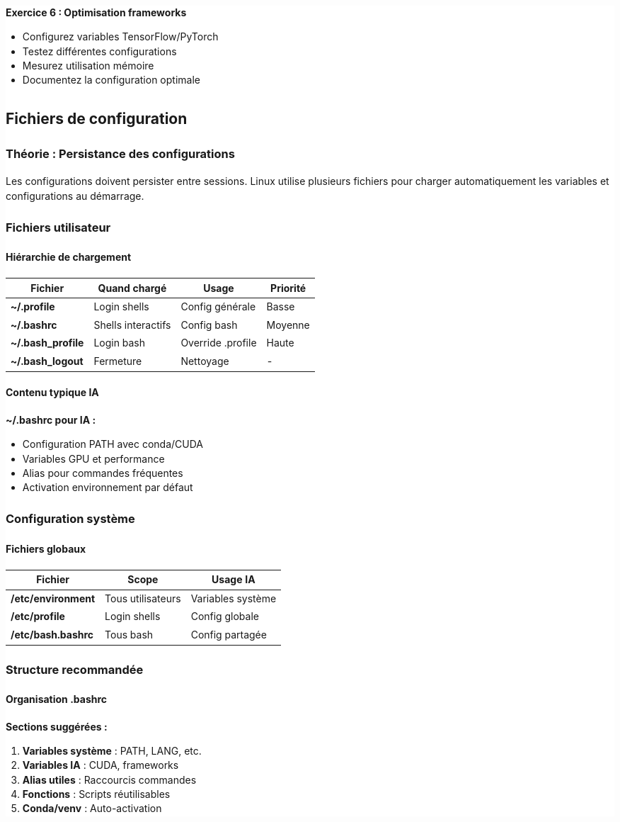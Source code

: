**Exercice 6 : Optimisation frameworks**
- Configurez variables TensorFlow/PyTorch
- Testez différentes configurations
- Mesurez utilisation mémoire
- Documentez la configuration optimale

## Fichiers de configuration

### Théorie : Persistance des configurations

Les configurations doivent persister entre sessions. Linux utilise plusieurs fichiers pour charger automatiquement les variables et configurations au démarrage.

### Fichiers utilisateur

#### Hiérarchie de chargement

| Fichier | Quand chargé | Usage | Priorité |
|---------|--------------|-------|----------|
| **~/.profile** | Login shells | Config générale | Basse |
| **~/.bashrc** | Shells interactifs | Config bash | Moyenne |
| **~/.bash_profile** | Login bash | Override .profile | Haute |
| **~/.bash_logout** | Fermeture | Nettoyage | - |

#### Contenu typique IA

**~/.bashrc pour IA :**
- Configuration PATH avec conda/CUDA
- Variables GPU et performance
- Alias pour commandes fréquentes
- Activation environnement par défaut

### Configuration système

#### Fichiers globaux

| Fichier | Scope | Usage IA |
|---------|-------|----------|
| **/etc/environment** | Tous utilisateurs | Variables système |
| **/etc/profile** | Login shells | Config globale |
| **/etc/bash.bashrc** | Tous bash | Config partagée |

### Structure recommandée

#### Organisation .bashrc

**Sections suggérées :**
1. **Variables système** : PATH, LANG, etc.
2. **Variables IA** : CUDA, frameworks
3. **Alias utiles** : Raccourcis commandes
4. **Fonctions** : Scripts réutilisables
5. **Conda/venv** : Auto-activation
